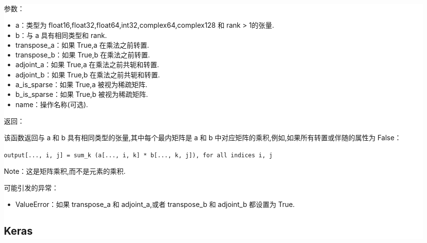 参数：

- a：类型为 float16,float32,float64,int32,complex64,complex128 和 rank > 1的张量.
- b：与 a 具有相同类型和 rank.
- transpose_a：如果 True,a 在乘法之前转置.
- transpose_b：如果 True,b 在乘法之前转置.
- adjoint_a：如果 True,a 在乘法之前共轭和转置.
- adjoint_b：如果 True,b 在乘法之前共轭和转置.
- a_is_sparse：如果 True,a 被视为稀疏矩阵.
- b_is_sparse：如果 True,b 被视为稀疏矩阵.
- name：操作名称(可选).

返回：

该函数返回与 a 和 b 具有相同类型的张量,其中每个最内矩阵是 a 和 b 中对应矩阵的乘积,例如,如果所有转置或伴随的属性为 False：

```
output[..., i, j] = sum_k (a[..., i, k] * b[..., k, j]), for all indices i, j
```

Note：这是矩阵乘积,而不是元素的乘积.

可能引发的异常：

- ValueError：如果 transpose_a 和 adjoint_a,或者 transpose_b 和 adjoint_b 都设置为 True.

## Keras